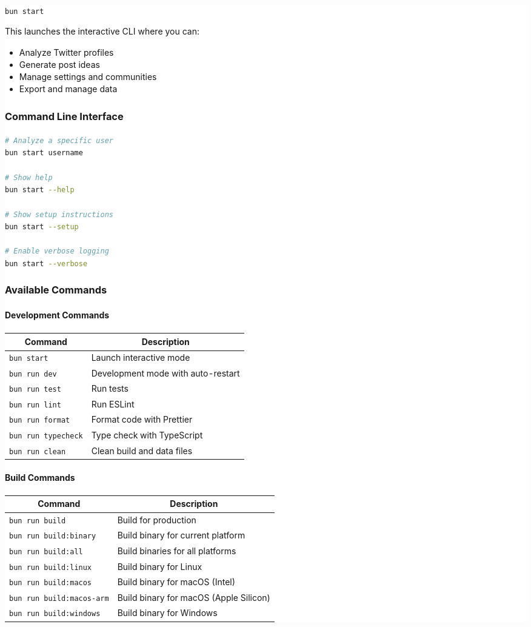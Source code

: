 ```bash
bun start
```

This launches the interactive CLI where you can:
- Analyze Twitter profiles
- Generate post ideas
- Manage settings and communities
- Export and manage data

### Command Line Interface

```bash
# Analyze a specific user
bun start username

# Show help
bun start --help

# Show setup instructions
bun start --setup

# Enable verbose logging
bun start --verbose
```

### Available Commands

#### Development Commands
| Command | Description |
|---------|-------------|
| `bun start` | Launch interactive mode |
| `bun run dev` | Development mode with auto-restart |
| `bun run test` | Run tests |
| `bun run lint` | Run ESLint |
| `bun run format` | Format code with Prettier |
| `bun run typecheck` | Type check with TypeScript |
| `bun run clean` | Clean build and data files |

#### Build Commands
| Command | Description |
|---------|-------------|
| `bun run build` | Build for production |
| `bun run build:binary` | Build binary for current platform |
| `bun run build:all` | Build binaries for all platforms |
| `bun run build:linux` | Build binary for Linux |
| `bun run build:macos` | Build binary for macOS (Intel) |
| `bun run build:macos-arm` | Build binary for macOS (Apple Silicon) |
| `bun run build:windows` | Build binary for Windows |
